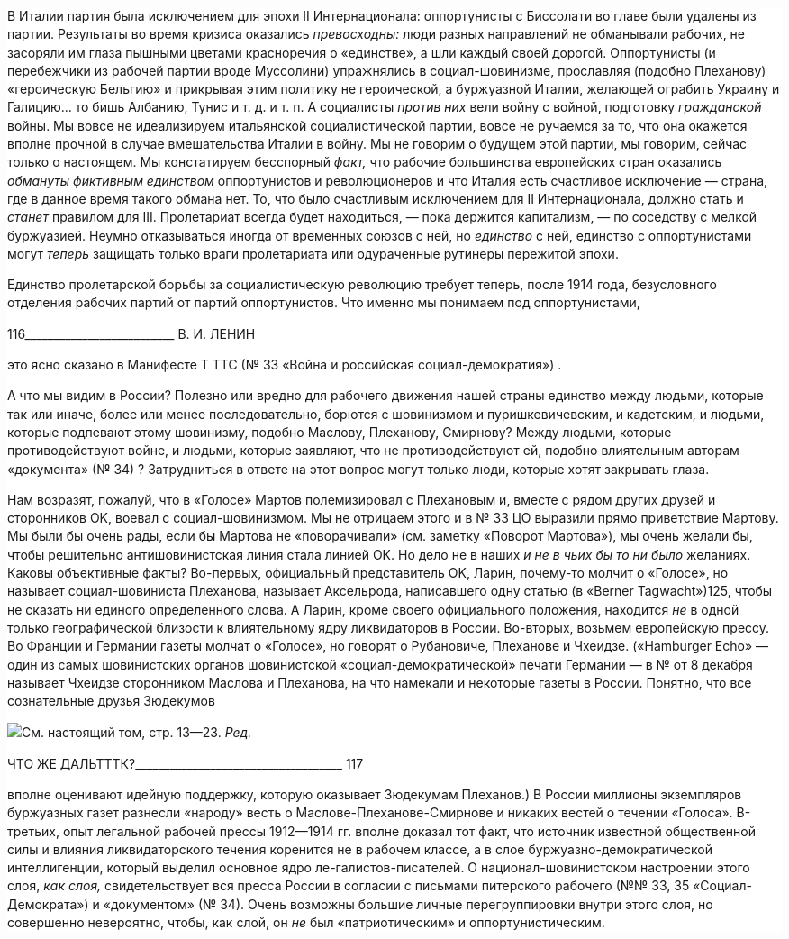 В Италии партия была исключением для эпохи II Интернационала: оппортунисты с Биссолати во главе были удалены из партии. Результаты во время кризиса оказались _превосходны:_ люди разных направлений не обманывали рабочих, не засоряли им глаза пышными цветами красноречия о «единстве», а шли каждый своей дорогой. Оппорту­нисты (и перебежчики из рабочей партии вроде Муссолини) упражнялись в социал-шовинизме, прославляя (подобно Плеханову) «героическую Бельгию» и прикрывая этим политику не героической, а буржуазной Италии, желающей ограбить Украину и Галицию... то бишь Албанию, Тунис и т. д. и т. п. А социалисты _против них_ вели войну с войной, подготовку _гражданской_ войны. Мы вовсе не идеализируем итальянской со­циалистической партии, вовсе не ручаемся за то, что она окажется вполне прочной в случае вмешательства Италии в войну. Мы не говорим о будущем этой партии, мы го­ворим, сейчас только о настоящем. Мы констатируем бесспорный _факт,_ что рабочие большинства европейских стран оказались _обмануты фиктивным единством_ оппорту­нистов и революционеров и что Италия есть счастливое исключение — страна, где в данное время такого обмана нет. То, что было счастливым исключением для II Интер­национала, должно стать и _станет_ правилом для III. Пролетариат всегда будет нахо­диться, — пока держится капитализм, — по соседству с мелкой буржуазией. Неумно отказываться иногда от временных союзов с ней, но _единство_ с ней, единство с оппор­тунистами могут _теперь_ защищать только враги пролетариата или одураченные рути­неры пережитой эпохи.

Единство пролетарской борьбы за социалистическую революцию требует теперь, после 1914 года, безусловного отделения рабочих партий от партий оппортунистов. Что именно мы понимаем под оппортунистами,

  

116__________________________ В. И. ЛЕНИН

это ясно сказано в Манифесте Τ TTC (№ 33 «Война и российская социал-демократия») .

А что мы видим в России? Полезно или вредно для рабочего движения нашей стра­ны единство между людьми, которые так или иначе, более или менее последовательно, борются с шовинизмом и пуришкевичевским, и кадетским, и людьми, которые подпе­вают этому шовинизму, подобно Маслову, Плеханову, Смирнову? Между людьми, ко­торые противодействуют войне, и людьми, которые заявляют, что не противодейству­ют ей, подобно влиятельным авторам «документа» (№ 34) ? Затрудниться в ответе на этот вопрос могут только люди, которые хотят закрывать глаза.

Нам возразят, пожалуй, что в «Голосе» Мартов полемизировал с Плехановым и, вме­сте с рядом других друзей и сторонников OK, воевал с социал-шовинизмом. Мы не от­рицаем этого и в № 33 ЦО выразили прямо приветствие Мартову. Мы были бы очень рады, если бы Мартова не «поворачивали» (см. заметку «Поворот Мартова»), мы очень желали бы, чтобы решительно антишовинистская линия стала линией ОК. Но дело не в наших _и не в чьих бы то ни было_ желаниях. Каковы объективные факты? Во-первых, официальный представитель OK, Ларин, почему-то молчит о «Голосе», но называет со­циал-шовиниста Плеханова, называет Аксельрода, написавшего одну статью (в «Berner Tagwacht»)125, чтобы не сказать ни единого определенного слова. А Ларин, кроме сво­его официального положения, находится _не_ в одной только географической близости к влиятельному ядру ликвидаторов в России. Во-вторых, возьмем европейскую прессу. Во Франции и Германии газеты молчат о «Голосе», но говорят о Рубановиче, Плехано­ве и Чхеидзе. («Hamburger Echo» — один из самых шовинистских органов шовинист­ской «социал-демократической» печати Германии — в № от 8 декабря называет Чхеид­зе сторонником Маслова и Плеханова, на что намекали и некоторые газеты в России. Понятно, что все сознательные друзья Зюдекумов

![](file:///C:/Users/bot32/AppData/Local/Temp/msohtmlclip1/01/clip_image002.png)См. настоящий том, стр. 13—23. _Ред._

  

ЧТО ЖЕ ДАЛЬТТТК?____________________________________ 117

вполне оценивают идейную поддержку, которую оказывает Зюдекумам Плеханов.) В России миллионы экземпляров буржуазных газет разнесли «народу» весть о Маслове-Плеханове-Смирнове и никаких вестей о течении «Голоса». В-третьих, опыт легальной рабочей прессы 1912—1914 гг. вполне доказал тот факт, что источник известной обще­ственной силы и влияния ликвидаторского течения коренится не в рабочем классе, а в слое буржуазно-демократической интеллигенции, который выделил основное ядро ле-галистов-писателей. О национал-шовинистском настроении этого слоя, _как слоя,_ свиде­тельствует вся пресса России в согласии с письмами питерского рабочего (№№ 33, 35 «Социал-Демократа») и «документом» (№ 34). Очень возможны большие личные пере­группировки внутри этого слоя, но совершенно невероятно, чтобы, как слой, он _не_ был «патриотическим» и оппортунистическим.

